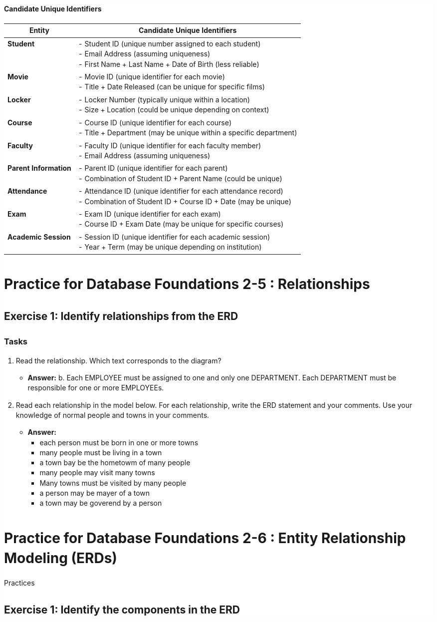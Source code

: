 #### Candidate Unique Identifiers


| Entity               | Candidate Unique Identifiers                            |
|---------------------|-------------------------------------------------------|
| **Student**         | - Student ID (unique number assigned to each student) <br> - Email Address (assuming uniqueness) <br> - First Name + Last Name + Date of Birth (less reliable) |
| **Movie**           | - Movie ID (unique identifier for each movie) <br> - Title + Date Released (can be unique for specific films) |
| **Locker**          | - Locker Number (typically unique within a location) <br> - Size + Location (could be unique depending on context) |
| **Course**          | - Course ID (unique identifier for each course) <br> - Title + Department (may be unique within a specific department) |
| **Faculty**         | - Faculty ID (unique identifier for each faculty member) <br> - Email Address (assuming uniqueness) |
| **Parent Information** | - Parent ID (unique identifier for each parent) <br> - Combination of Student ID + Parent Name (could be unique) |
| **Attendance**      | - Attendance ID (unique identifier for each attendance record) <br> - Combination of Student ID + Course ID + Date (may be unique) |
| **Exam**            | - Exam ID (unique identifier for each exam) <br> - Course ID + Exam Date (may be unique for specific courses) |
| **Academic Session** | - Session ID (unique identifier for each academic session) <br> - Year + Term (may be unique depending on institution) |


# Practice for Database Foundations 2-5 : Relationships

## Exercise 1: Identify relationships from the ERD

### Tasks
1. Read the relationship. Which text corresponds to the diagram?
   - **Answer:** b. Each EMPLOYEE must be assigned to one and only one DEPARTMENT. Each DEPARTMENT must be responsible for one or more EMPLOYEEs.

2. Read each relationship in the model below. For each relationship, write the ERD statement and your comments. Use your knowledge of normal people and towns in your comments.
   - **Answer:**
       - each person must be born in one or more towns
       - many people must be living in a town
       - a town bay be the hometowm of many people
       - many people may visit many towns
       - Many towns must be visited by many people
       - a person may be mayer of a town
       - a town may be goverend by a person 


# Practice for Database Foundations 2-6 : Entity Relationship Modeling (ERDs)
Practices

## Exercise 1: Identify the components in the ERD
